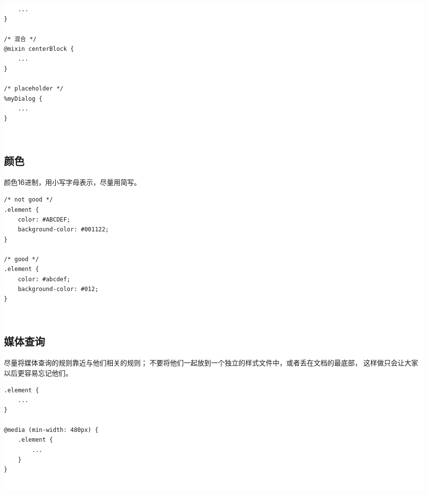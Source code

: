 ```
    ...
}

/* 混合 */
@mixin centerBlock {
    ...
}

/* placeholder */
%myDialog {
    ...
}
```

&nbsp;

## 颜色
颜色16进制，用小写字母表示，尽量用简写。
```
/* not good */
.element {
    color: #ABCDEF;
    background-color: #001122;
}

/* good */
.element {
    color: #abcdef;
    background-color: #012;
}
```

&nbsp;

## 媒体查询
尽量将媒体查询的规则靠近与他们相关的规则；
不要将他们一起放到一个独立的样式文件中，或者丢在文档的最底部，
这样做只会让大家以后更容易忘记他们。
```
.element {
    ...
}

@media (min-width: 480px) {
    .element {
        ...
    }
}
```

&nbsp;
